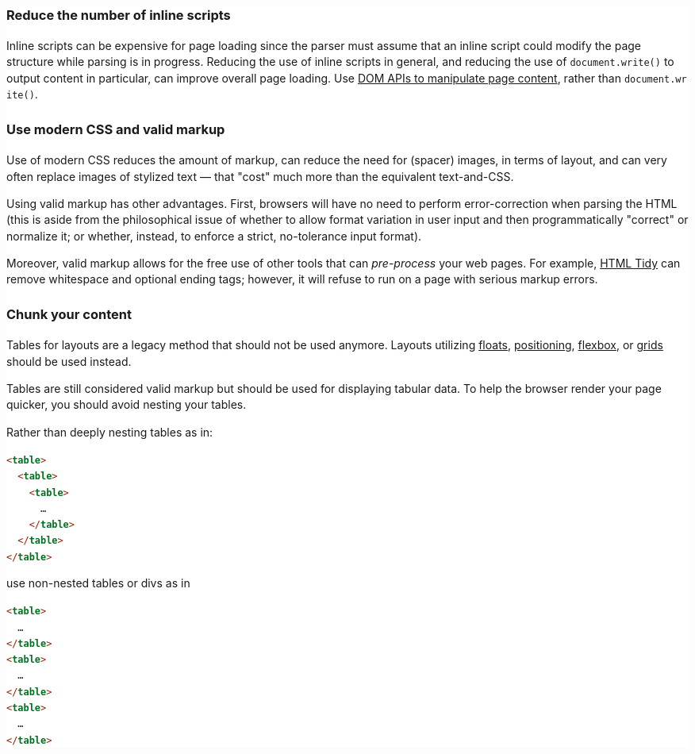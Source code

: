 ### Reduce the number of inline scripts

Inline scripts can be expensive for page loading since the parser must assume that an inline script could modify the page structure while parsing is in progress. Reducing the use of inline scripts in general, and reducing the use of `document.write()` to output content in particular, can improve overall page loading. Use [DOM APIs to manipulate page content](/en-US/docs/Learn_web_development/Core/Scripting/DOM_scripting), rather than `document.write()`.

### Use modern CSS and valid markup

Use of modern CSS reduces the amount of markup, can reduce the need for (spacer) images, in terms of layout, and can very often replace images of stylized text — that "cost" much more than the equivalent text-and-CSS.

Using valid markup has other advantages. First, browsers will have no need to perform error-correction when parsing the HTML (this is aside from the philosophical issue of whether to allow format variation in user input and then programmatically "correct" or normalize it; or whether, instead, to enforce a strict, no-tolerance input format).

Moreover, valid markup allows for the free use of other tools that can _pre-process_ your web pages. For example, [HTML Tidy](https://www.html-tidy.org/) can remove whitespace and optional ending tags; however, it will refuse to run on a page with serious markup errors.

### Chunk your content

Tables for layouts are a legacy method that should not be used anymore. Layouts utilizing [floats](/en-US/docs/Learn_web_development/Core/CSS_layout/Floats), [positioning](/en-US/docs/Learn_web_development/Core/CSS_layout/Positioning), [flexbox](/en-US/docs/Learn_web_development/Core/CSS_layout/Flexbox), or [grids](/en-US/docs/Learn_web_development/Core/CSS_layout/Grids) should be used instead.

Tables are still considered valid markup but should be used for displaying tabular data. To help the browser render your page quicker, you should avoid nesting your tables.

Rather than deeply nesting tables as in:

```html
<table>
  <table>
    <table>
      …
    </table>
  </table>
</table>
```

use non-nested tables or divs as in

```html
<table>
  …
</table>
<table>
  …
</table>
<table>
  …
</table>
```
